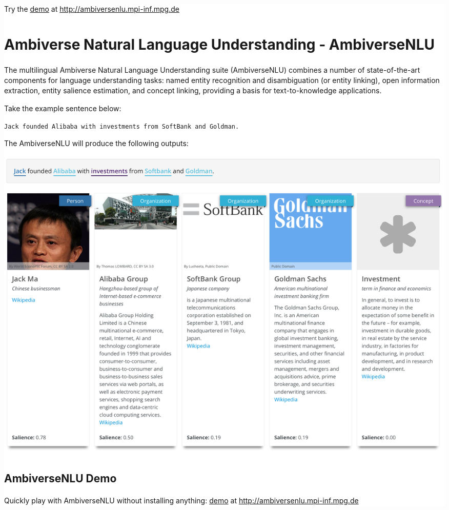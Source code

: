 Try the [demo](http://ambiversenlu.mpi-inf.mpg.de) at http://ambiversenlu.mpi-inf.mpg.de

# Ambiverse Natural Language Understanding - AmbiverseNLU

The multilingual Ambiverse Natural Language Understanding suite (AmbiverseNLU) combines a
number of state-of-the-art components for language understanding tasks: named
entity recognition and disambiguation (or entity linking), open information
extraction, entity salience estimation, and concept linking, providing a basis
for text-to-knowledge applications.

Take the example sentence below:

```
Jack founded Alibaba with investments from SoftBank and Goldman.
```

The AmbiverseNLU will produce the following outputs:

[![AmbiverseNLU Demo](docs/demo.png "AmbiverseNLU Demo")](http://ambiversenlu.mpi-inf.mpg.de)

## AmbiverseNLU Demo

Quickly play with AmbiverseNLU without installing anything: [demo](http://ambiversenlu.mpi-inf.mpg.de) at http://ambiversenlu.mpi-inf.mpg.de
